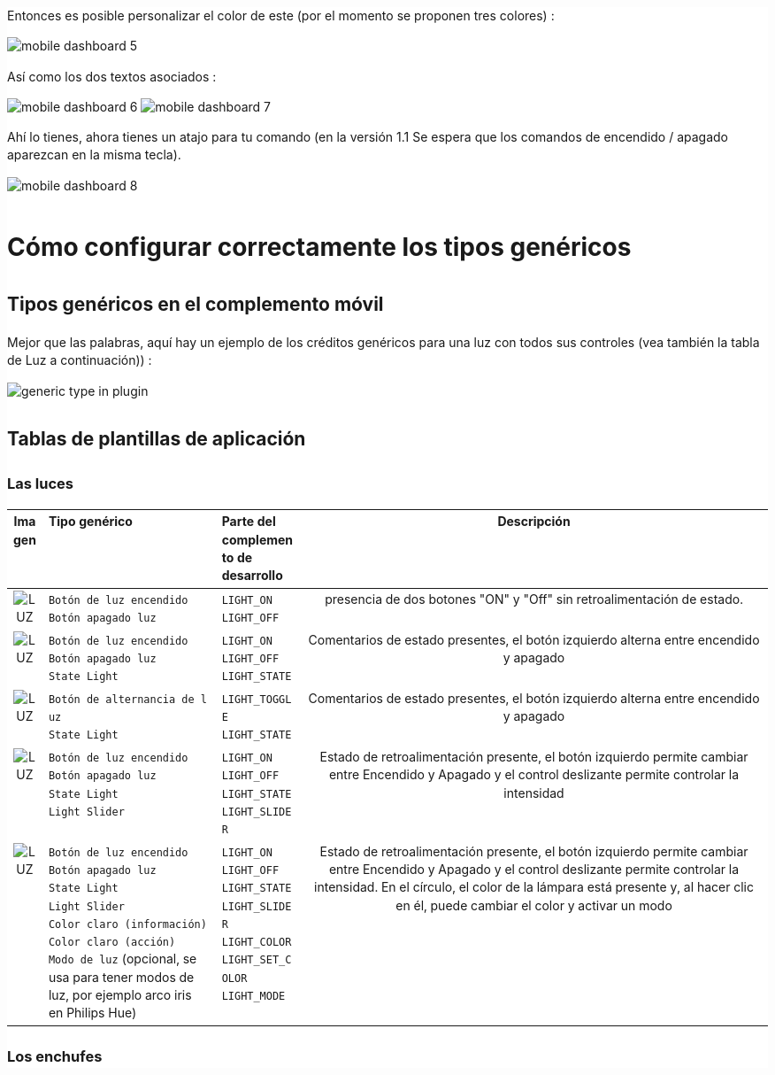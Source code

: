 Entonces es posible personalizar el color de este (por el momento se proponen tres colores) :

![mobile dashboard 5](../images/mobile_dashboard_5.PNG)

Así como los dos textos asociados :

![mobile dashboard 6](../images/mobile_dashboard_6.PNG)
![mobile dashboard 7](../images/mobile_dashboard_7.PNG)

Ahí lo tienes, ahora tienes un atajo para tu comando (en la versión 1.1 Se espera que los comandos de encendido / apagado aparezcan en la misma tecla).

![mobile dashboard 8](../images/mobile_dashboard_8.PNG)

# Cómo configurar correctamente los tipos genéricos

## Tipos genéricos en el complemento móvil

Mejor que las palabras, aquí hay un ejemplo de los créditos genéricos para una luz con todos sus controles (vea también la tabla de Luz a continuación)) :

![generic type in plugin](../images/generic_type_in_plugin.jpg)

## Tablas de plantillas de aplicación

### Las luces

|              Imagen              | Tipo genérico                                                                                                                                                                                                                                                   | Parte del complemento de desarrollo                                                                                                        |                                                                                                                           Descripción                                                                                                                            |
| :-----------------------------: | :--------------------------------------------------------------------------------------------------------------------------------------------------------------------------------------------------------------------------------------------------------------- | :----------------------------------------------------------------------------------------------------------------------- | :--------------------------------------------------------------------------------------------------------------------------------------------------------------------------------------------------------------------------------------------------------------: |
| ![LUZ](../images/LIGHT_1.jpg) | `Botón de luz encendido`<br/>`Botón apagado luz`                                                                                                                                                                                                                     | `LIGHT_ON`<br/>`LIGHT_OFF`                                                                                               |                                                                                                   presencia de dos botones "ON" y "Off" sin retroalimentación de estado.                                                                                                   |
| ![LUZ](../images/LIGHT_2.jpg) | `Botón de luz encendido`<br/>`Botón apagado luz`<br/>`State Light`                                                                                                                                                                                                  | `LIGHT_ON`<br/>`LIGHT_OFF`<br/>`LIGHT_STATE`                                                                             |                                                                                          Comentarios de estado presentes, el botón izquierdo alterna entre encendido y apagado                                                                                           |
| ![LUZ](../images/LIGHT_2.jpg) | `Botón de alternancia de luz`<br/>`State Light`                                                                                                                                                                                                                       | `LIGHT_TOGGLE`<br/>`LIGHT_STATE`                                                                                         |                                                                                          Comentarios de estado presentes, el botón izquierdo alterna entre encendido y apagado                                                                                           |
| ![LUZ](../images/LIGHT_3.jpg) | `Botón de luz encendido`<br/>`Botón apagado luz`<br/>`State Light`<br/>`Light Slider`                                                                                                                                                                             | `LIGHT_ON`<br/>`LIGHT_OFF`<br/>`LIGHT_STATE`<br/>`LIGHT_SLIDER`                                                          |                                                                    Estado de retroalimentación presente, el botón izquierdo permite cambiar entre Encendido y Apagado y el control deslizante permite controlar la intensidad                                                                    |
| ![LUZ](../images/LIGHT_4.jpg) | `Botón de luz encendido`<br/>`Botón apagado luz`<br/>`State Light`<br/>`Light Slider`<br/>`Color claro (información)`<br/>`Color claro (acción)`<br/>`Modo de luz` (opcional, se usa para tener modos de luz, por ejemplo arco iris en Philips Hue) | `LIGHT_ON`<br/>`LIGHT_OFF`<br/>`LIGHT_STATE`<br/>`LIGHT_SLIDER`<br/>`LIGHT_COLOR`<br/>`LIGHT_SET_COLOR`<br/>`LIGHT_MODE` | Estado de retroalimentación presente, el botón izquierdo permite cambiar entre Encendido y Apagado y el control deslizante permite controlar la intensidad. En el círculo, el color de la lámpara está presente y, al hacer clic en él, puede cambiar el color y activar un modo |

### Los enchufes
